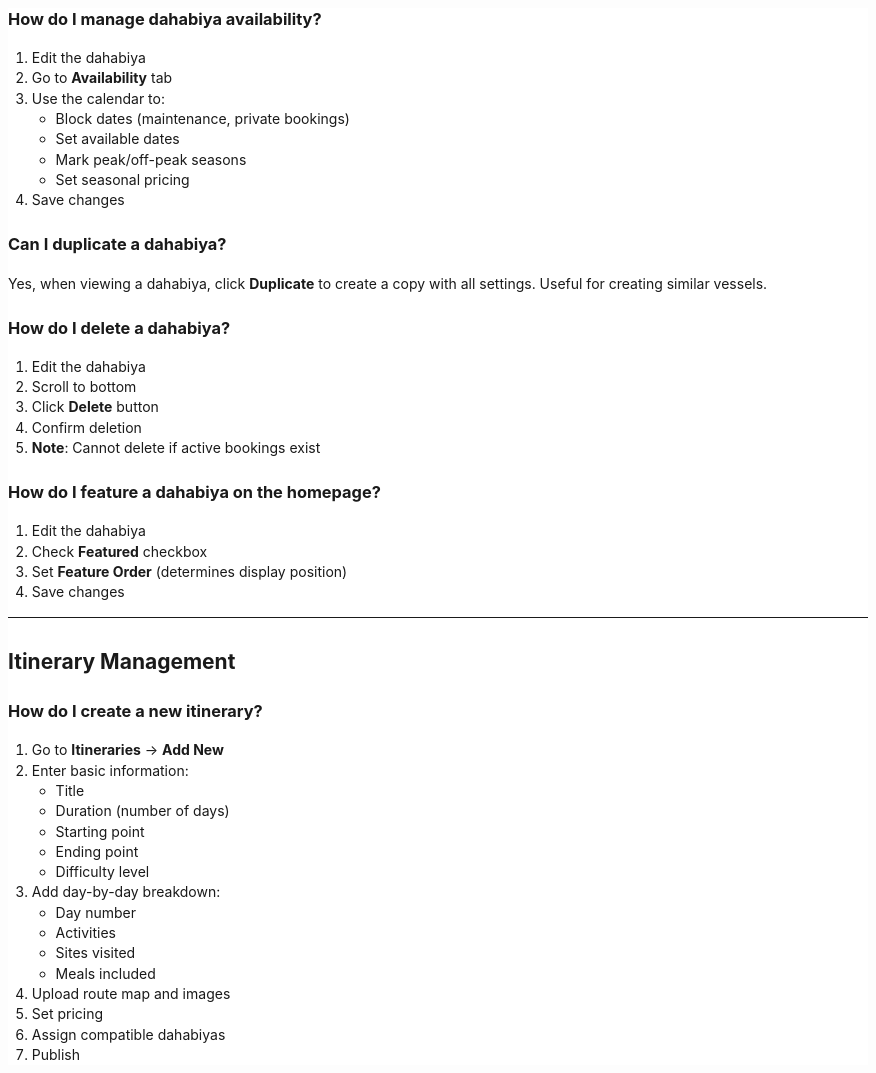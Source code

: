 ### How do I manage dahabiya availability?
1. Edit the dahabiya
2. Go to **Availability** tab
3. Use the calendar to:
   - Block dates (maintenance, private bookings)
   - Set available dates
   - Mark peak/off-peak seasons
   - Set seasonal pricing
4. Save changes

### Can I duplicate a dahabiya?
Yes, when viewing a dahabiya, click **Duplicate** to create a copy with all settings. Useful for creating similar vessels.

### How do I delete a dahabiya?
1. Edit the dahabiya
2. Scroll to bottom
3. Click **Delete** button
4. Confirm deletion
5. **Note**: Cannot delete if active bookings exist

### How do I feature a dahabiya on the homepage?
1. Edit the dahabiya
2. Check **Featured** checkbox
3. Set **Feature Order** (determines display position)
4. Save changes

---

## Itinerary Management

### How do I create a new itinerary?
1. Go to **Itineraries** → **Add New**
2. Enter basic information:
   - Title
   - Duration (number of days)
   - Starting point
   - Ending point
   - Difficulty level
3. Add day-by-day breakdown:
   - Day number
   - Activities
   - Sites visited
   - Meals included
4. Upload route map and images
5. Set pricing
6. Assign compatible dahabiyas
7. Publish
